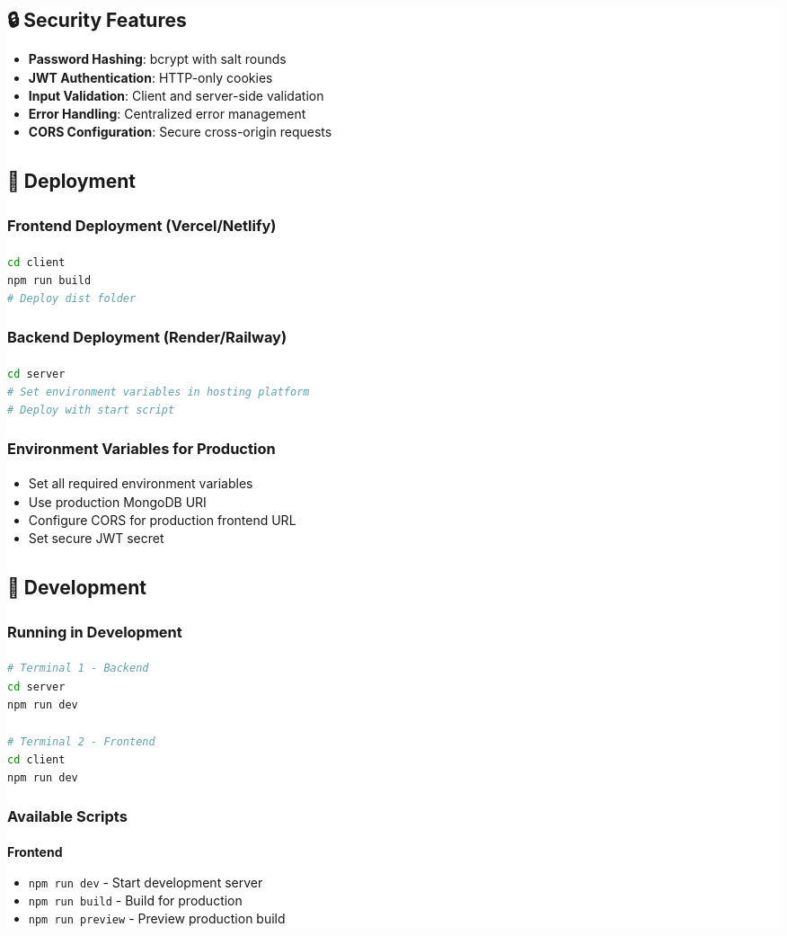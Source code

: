 ## 🔒 Security Features

- **Password Hashing**: bcrypt with salt rounds
- **JWT Authentication**: HTTP-only cookies
- **Input Validation**: Client and server-side validation
- **Error Handling**: Centralized error management
- **CORS Configuration**: Secure cross-origin requests

## 🚀 Deployment

### Frontend Deployment (Vercel/Netlify)
```bash
cd client
npm run build
# Deploy dist folder
```

### Backend Deployment (Render/Railway)
```bash
cd server
# Set environment variables in hosting platform
# Deploy with start script
```

### Environment Variables for Production
- Set all required environment variables
- Use production MongoDB URI
- Configure CORS for production frontend URL
- Set secure JWT secret

## 🧪 Development

### Running in Development
```bash
# Terminal 1 - Backend
cd server
npm run dev

# Terminal 2 - Frontend
cd client
npm run dev
```

### Available Scripts

**Frontend**
- `npm run dev` - Start development server
- `npm run build` - Build for production
- `npm run preview` - Preview production build
